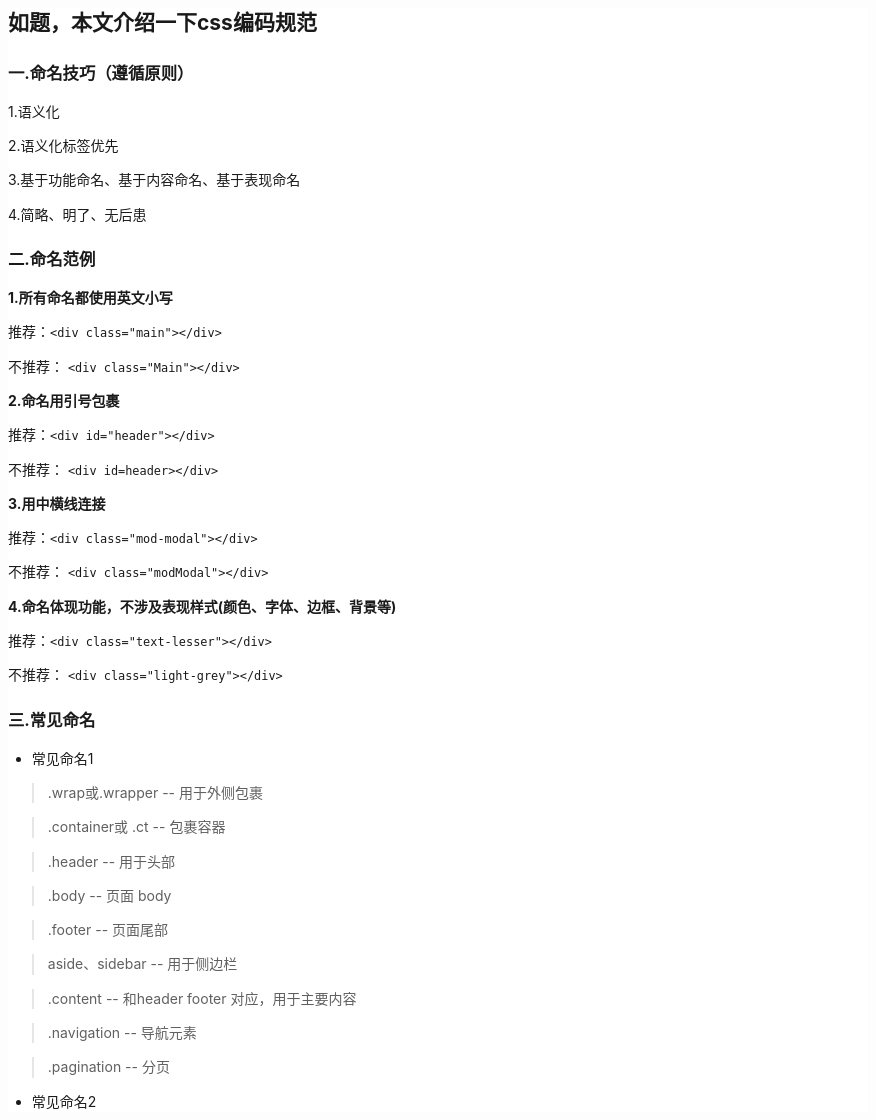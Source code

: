 ## 如题，本文介绍一下css编码规范

### 一.命名技巧（遵循原则）

1.语义化

2.语义化标签优先

3.基于功能命名、基于内容命名、基于表现命名

4.简略、明了、无后患

### 二.命名范例

**1.所有命名都使用英文小写**

推荐：`<div class="main"></div> `

不推荐： `<div class="Main"></div> `

**2.命名用引号包裹**

推荐：`<div id="header"></div> `

不推荐： `<div id=header></div> `

**3.用中横线连接**

推荐：`<div class="mod-modal"></div> `

不推荐： `<div class="modModal"></div> `

**4.命名体现功能，不涉及表现样式(颜色、字体、边框、背景等)**

推荐：`<div class="text-lesser"></div>`

不推荐： `<div class="light-grey"></div>`

### 三.常见命名

- 常见命名1

> .wrap或.wrapper -- 用于外侧包裹

> .container或 .ct -- 包裹容器

> .header -- 用于头部

> .body -- 页面 body

> .footer -- 页面尾部

> aside、sidebar -- 用于侧边栏

> .content -- 和header footer 对应，用于主要内容

> .navigation -- 导航元素

> .pagination -- 分页

- 常见命名2
